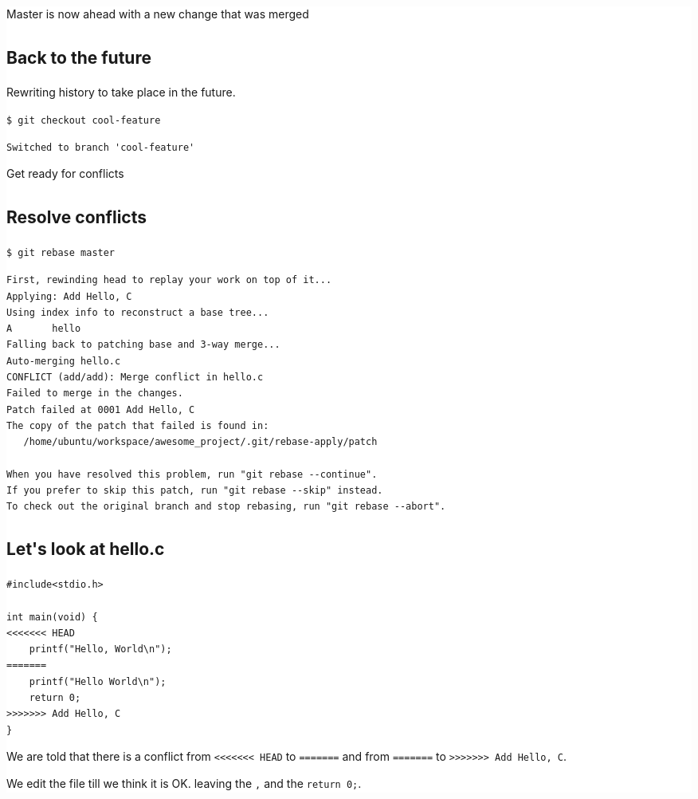 Master is now ahead with a new change that was merged


## Back to the future
Rewriting history to take place in the future.

```
$ git checkout cool-feature
```

    Switched to branch 'cool-feature'


Get ready for conflicts


## Resolve conflicts

```
$ git rebase master
```

    First, rewinding head to replay your work on top of it...
    Applying: Add Hello, C
    Using index info to reconstruct a base tree...
    A       hello
    Falling back to patching base and 3-way merge...
    Auto-merging hello.c
    CONFLICT (add/add): Merge conflict in hello.c
    Failed to merge in the changes.
    Patch failed at 0001 Add Hello, C
    The copy of the patch that failed is found in:
       /home/ubuntu/workspace/awesome_project/.git/rebase-apply/patch
    
    When you have resolved this problem, run "git rebase --continue".
    If you prefer to skip this patch, run "git rebase --skip" instead.
    To check out the original branch and stop rebasing, run "git rebase --abort".


## Let's look at hello.c

    #include<stdio.h>

    int main(void) {
    <<<<<<< HEAD
        printf("Hello, World\n");
    =======
        printf("Hello World\n");
        return 0;
    >>>>>>> Add Hello, C
    }


We are told that there is a conflict from `<<<<<<< HEAD` to `=======` and
from `=======` to `>>>>>>> Add Hello, C`.

We edit the file till we think it is OK. leaving the `,` and the `return 0;`.
